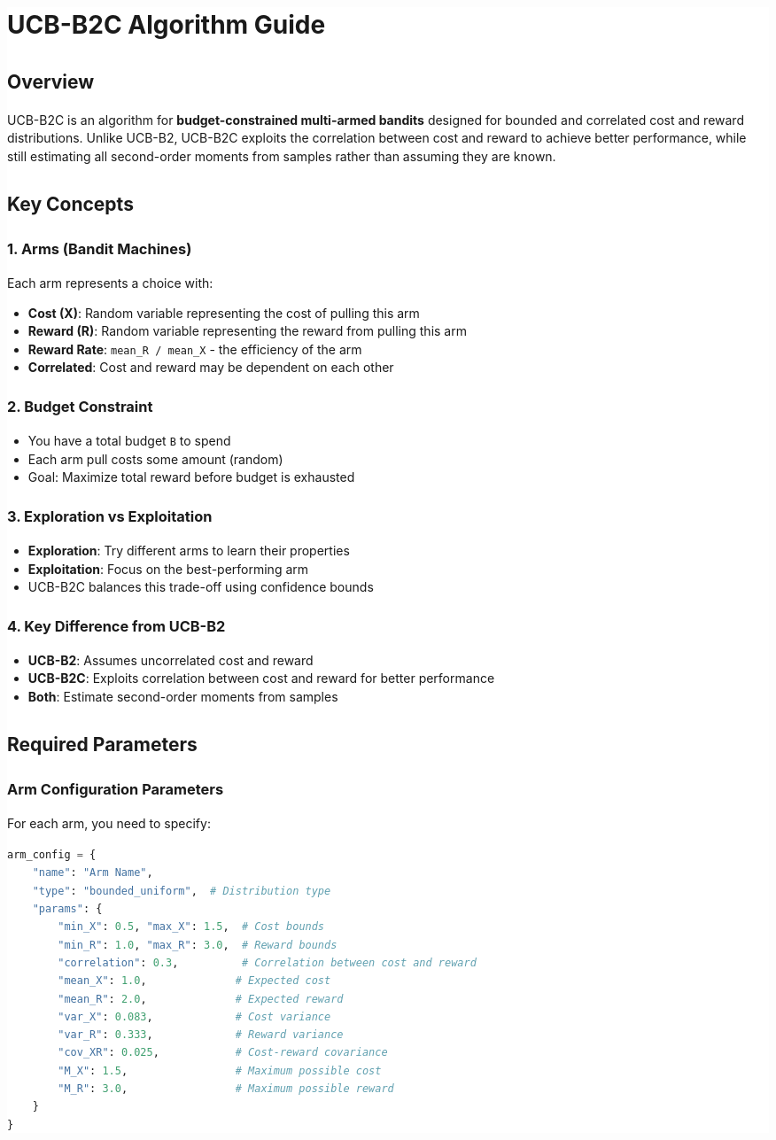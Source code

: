 # UCB-B2C Algorithm Guide

## Overview

UCB-B2C is an algorithm for **budget-constrained multi-armed bandits** designed for bounded and correlated cost and reward distributions. Unlike UCB-B2, UCB-B2C exploits the correlation between cost and reward to achieve better performance, while still estimating all second-order moments from samples rather than assuming they are known.

## Key Concepts

### 1. **Arms (Bandit Machines)**
Each arm represents a choice with:
- **Cost (X)**: Random variable representing the cost of pulling this arm
- **Reward (R)**: Random variable representing the reward from pulling this arm
- **Reward Rate**: `mean_R / mean_X` - the efficiency of the arm
- **Correlated**: Cost and reward may be dependent on each other

### 2. **Budget Constraint**
- You have a total budget `B` to spend
- Each arm pull costs some amount (random)
- Goal: Maximize total reward before budget is exhausted

### 3. **Exploration vs Exploitation**
- **Exploration**: Try different arms to learn their properties
- **Exploitation**: Focus on the best-performing arm
- UCB-B2C balances this trade-off using confidence bounds

### 4. **Key Difference from UCB-B2**
- **UCB-B2**: Assumes uncorrelated cost and reward
- **UCB-B2C**: Exploits correlation between cost and reward for better performance
- **Both**: Estimate second-order moments from samples

## Required Parameters

### Arm Configuration Parameters

For each arm, you need to specify:

```python
arm_config = {
    "name": "Arm Name",
    "type": "bounded_uniform",  # Distribution type
    "params": {
        "min_X": 0.5, "max_X": 1.5,  # Cost bounds
        "min_R": 1.0, "max_R": 3.0,  # Reward bounds
        "correlation": 0.3,          # Correlation between cost and reward
        "mean_X": 1.0,              # Expected cost
        "mean_R": 2.0,              # Expected reward
        "var_X": 0.083,             # Cost variance
        "var_R": 0.333,             # Reward variance
        "cov_XR": 0.025,            # Cost-reward covariance
        "M_X": 1.5,                 # Maximum possible cost
        "M_R": 3.0,                 # Maximum possible reward
    }
}
```
